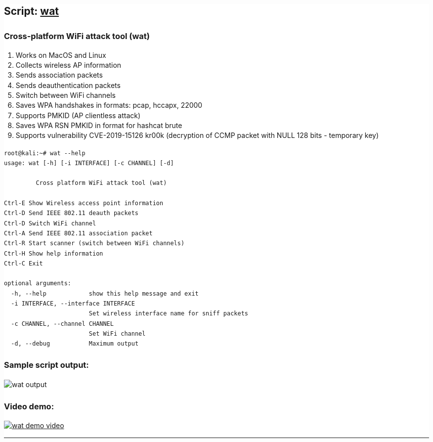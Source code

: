 ## Script: [wat](https://github.com/raw-packet/raw-packet/blob/testing/raw_packet/Scripts/WiFi/wat.py)

### Cross-platform WiFi attack tool (wat)
1. Works on MacOS and Linux
1. Collects wireless AP information
1. Sends association packets
1. Sends deauthentication packets
1. Switch between WiFi channels
1. Saves WPA handshakes in formats: pcap, hccapx, 22000
1. Supports PMKID (AP clientless attack)
1. Saves WPA RSN PMKID in format for hashcat brute
1. Supports vulnerability CVE-2019-15126 kr00k (decryption of CCMP packet with NULL 128 bits - temporary key)

```
root@kali:~# wat --help
usage: wat [-h] [-i INTERFACE] [-c CHANNEL] [-d]

         Cross platform WiFi attack tool (wat)

Ctrl-E Show Wireless access point information
Ctrl-D Send IEEE 802.11 deauth packets
Ctrl-D Switch WiFi channel
Ctrl-A Send IEEE 802.11 association packet
Ctrl-R Start scanner (switch between WiFi channels)
Ctrl-H Show help information
Ctrl-C Exit

optional arguments:
  -h, --help            show this help message and exit
  -i INTERFACE, --interface INTERFACE
                        Set wireless interface name for sniff packets
  -c CHANNEL, --channel CHANNEL
                        Set WiFi channel
  -d, --debug           Maximum output
```

### Sample script output:
![wat output](https://raw-packet.github.io/static/images/screenshots/wat_screenshot.png)

### Video demo:
[![wat demo video](https://raw-packet.github.io/static/images/gifs/attack_tool.gif)](https://youtu.be/IcZVmDHQvLE)

---


[site-label]: https://raw-packet.github.io/static/images/labels/site.svg
[site-link]: https://raw-packet.github.io/
[os-label]: https://raw-packet.github.io/static/images/labels/os.svg
[os-link]: https://en.wikipedia.org/wiki/Operating_system
[python3-versions-label]: https://raw-packet.github.io/static/images/labels/python3.svg
[python3-versions-link]: https://www.python.org/downloads/release/python-360/
[license-label]: https://raw-packet.github.io/static/images/labels/license.svg
[license-link]: https://github.com/raw-packet/raw-packet/blob/master/LICENSE
[version-label]: https://raw-packet.github.io/static/images/labels/version.svg
[version-link]: https://github.com/raw-packet/raw-packet/releases
[stability-label]: https://raw-packet.github.io/static/images/labels/stability.svg
[stability-link]: https://github.com/raw-packet/raw-packet/releases